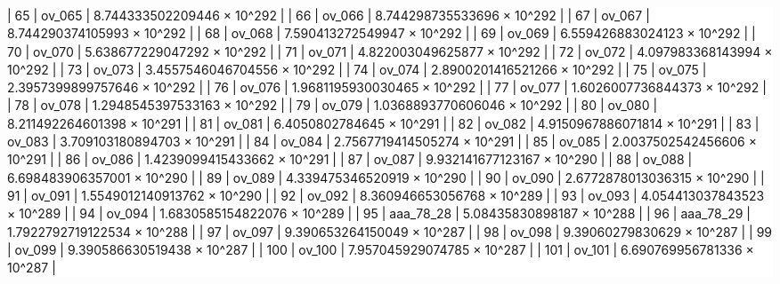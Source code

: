 | 65 | ov_065 | 8.744333502209446 × 10^292 |
| 66 | ov_066 | 8.744298735533696 × 10^292 |
| 67 | ov_067 | 8.744290374105993 × 10^292 |
| 68 | ov_068 | 7.590413272549947 × 10^292 |
| 69 | ov_069 | 6.559426883024123 × 10^292 |
| 70 | ov_070 | 5.638677229047292 × 10^292 |
| 71 | ov_071 | 4.822003049625877 × 10^292 |
| 72 | ov_072 | 4.097983368143994 × 10^292 |
| 73 | ov_073 | 3.4557546046704556 × 10^292 |
| 74 | ov_074 | 2.8900201416521266 × 10^292 |
| 75 | ov_075 | 2.3957399899757646 × 10^292 |
| 76 | ov_076 | 1.9681195930030465 × 10^292 |
| 77 | ov_077 | 1.6026007736844373 × 10^292 |
| 78 | ov_078 | 1.2948545397533163 × 10^292 |
| 79 | ov_079 | 1.0368893770606046 × 10^292 |
| 80 | ov_080 | 8.211492264601398 × 10^291 |
| 81 | ov_081 | 6.4050802784645 × 10^291 |
| 82 | ov_082 | 4.9150967886071814 × 10^291 |
| 83 | ov_083 | 3.709103180894703 × 10^291 |
| 84 | ov_084 | 2.7567719414505274 × 10^291 |
| 85 | ov_085 | 2.0037502542456606 × 10^291 |
| 86 | ov_086 | 1.4239099415433662 × 10^291 |
| 87 | ov_087 | 9.932141677123167 × 10^290 |
| 88 | ov_088 | 6.698483906357001 × 10^290 |
| 89 | ov_089 | 4.339475346520919 × 10^290 |
| 90 | ov_090 | 2.6772878013036315 × 10^290 |
| 91 | ov_091 | 1.5549012140913762 × 10^290 |
| 92 | ov_092 | 8.360946653056768 × 10^289 |
| 93 | ov_093 | 4.054413037843523 × 10^289 |
| 94 | ov_094 | 1.6830585154822076 × 10^289 |
| 95 | aaa_78_28 | 5.08435830898187 × 10^288 |
| 96 | aaa_78_29 | 1.7922792719122534 × 10^288 |
| 97 | ov_097 | 9.390653264150049 × 10^287 |
| 98 | ov_098 | 9.39060279830629 × 10^287 |
| 99 | ov_099 | 9.390586630519438 × 10^287 |
| 100 | ov_100 | 7.957045929074785 × 10^287 |
| 101 | ov_101 | 6.690769956781336 × 10^287 |